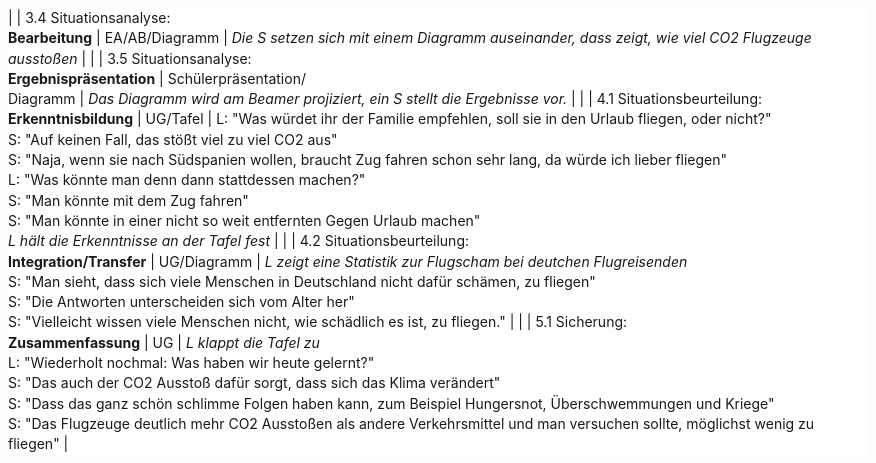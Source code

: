 |      | 3.4 Situationsanalyse:<br>**Bearbeitung**              | EA/AB/Diagramm                                                                                   | *Die S setzen sich mit einem Diagramm auseinander, dass zeigt, wie viel CO2 Flugzeuge ausstoßen*                                                                                                                                                                                                                                                                                                                                                                                                                                                                                                                                                                                                                                                                                                                                                                                                                                                                                                                                 |
|      | 3.5 Situationsanalyse: <br>**Ergebnispräsentation**    | Schülerpräsentation/<br>Diagramm                                                                 | *Das Diagramm wird am Beamer projiziert, ein S stellt die Ergebnisse vor.*                                                                                                                                                                                                                                                                                                                                                                                                                                                                                                                                                                                                                                                                                                                                                                                                                                                                                                                                                       |
|      | 4.1 Situationsbeurteilung:<br>**Erkenntnisbildung**    | UG/Tafel                                                                                         | L: "Was würdet ihr der Familie empfehlen, soll sie in den Urlaub fliegen, oder nicht?"<br>S: "Auf keinen Fall, das stößt viel zu viel CO2 aus"<br>S: "Naja, wenn sie nach Südspanien wollen, braucht Zug fahren schon sehr lang, da würde ich lieber fliegen"<br>L: "Was könnte man denn dann stattdessen machen?"<br>S: "Man könnte mit dem Zug fahren"<br>S: "Man könnte in einer nicht so weit entfernten Gegen Urlaub machen"<br>*L hält die Erkenntnisse an der Tafel fest*                                                                                                                                                                                                                                                                                                                                                                                                                                                                                                                                                 |
|      | 4.2 Situationsbeurteilung:<br>**Integration/Transfer** | UG/Diagramm                                                                                      | *L zeigt eine Statistik zur Flugscham bei deutchen Flugreisenden*<br>S: "Man sieht, dass sich viele Menschen in Deutschland nicht dafür schämen, zu fliegen"<br>S: "Die Antworten unterscheiden sich vom Alter her"<br>S: "Vielleicht wissen viele Menschen nicht, wie schädlich es ist, zu fliegen."                                                                                                                                                                                                                                                                                                                                                                                                                                                                                                                                                                                                                                                                                                                            |
|      | 5.1 Sicherung: <br>**Zusammenfassung**                 | UG                                                                                               | *L klappt die Tafel zu*<br>L: "Wiederholt nochmal: Was haben wir heute gelernt?"<br>S: "Das auch der CO2 Ausstoß dafür sorgt, dass sich das Klima verändert"<br>S: "Dass das ganz schön schlimme Folgen haben kann, zum Beispiel Hungersnot, Überschwemmungen und Kriege"<br>S: "Das Flugzeuge deutlich mehr CO2 Ausstoßen als andere Verkehrsmittel und man versuchen sollte, möglichst wenig zu fliegen"                                                                                                                                                                                                                                                                                                                                                                                                                                                                                                                                                                                                                       |